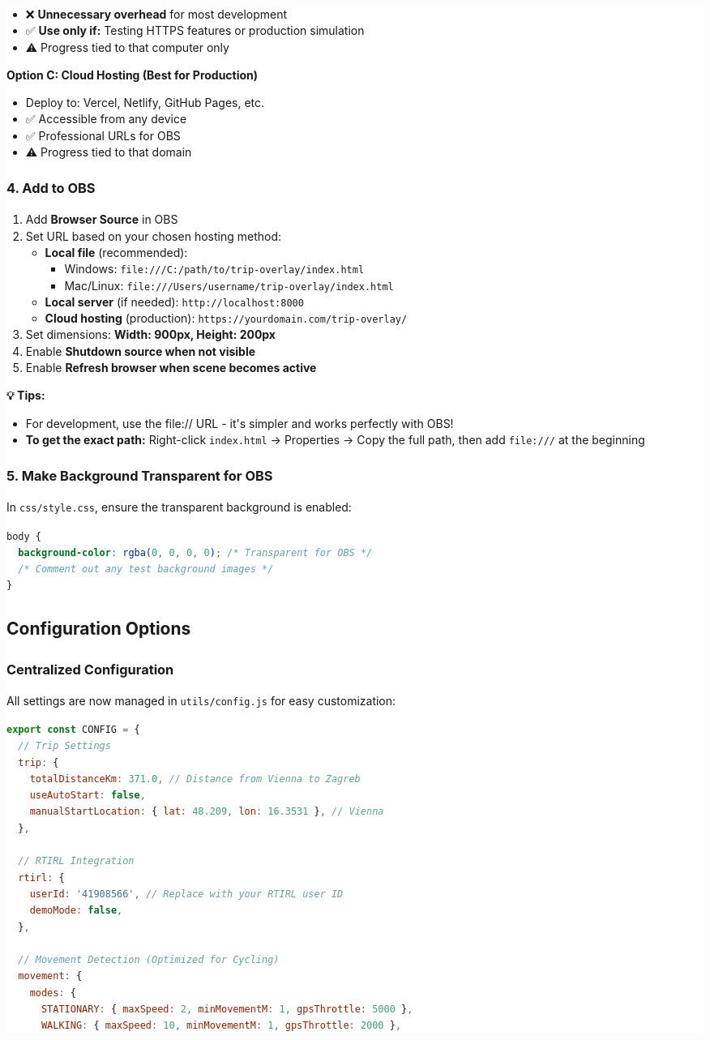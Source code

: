 - ❌ **Unnecessary overhead** for most development
- ✅ **Use only if:** Testing HTTPS features or production simulation
- ⚠️ Progress tied to that computer only

**Option C: Cloud Hosting (Best for Production)**

- Deploy to: Vercel, Netlify, GitHub Pages, etc.
- ✅ Accessible from any device
- ✅ Professional URLs for OBS
- ⚠️ Progress tied to that domain

### 4. Add to OBS

1. Add **Browser Source** in OBS
2. Set URL based on your chosen hosting method:
   - **Local file** (recommended):
     - Windows: `file:///C:/path/to/trip-overlay/index.html`
     - Mac/Linux: `file:///Users/username/trip-overlay/index.html`
   - **Local server** (if needed): `http://localhost:8000`
   - **Cloud hosting** (production): `https://yourdomain.com/trip-overlay/`
3. Set dimensions: **Width: 900px, Height: 200px**
4. Enable **Shutdown source when not visible**
5. Enable **Refresh browser when scene becomes active**

**💡 Tips:**

- For development, use the file:// URL - it's simpler and works perfectly with OBS!
- **To get the exact path:** Right-click `index.html` → Properties → Copy the full path, then add `file:///` at the beginning

### 5. Make Background Transparent for OBS

In `css/style.css`, ensure the transparent background is enabled:

```css
body {
  background-color: rgba(0, 0, 0, 0); /* Transparent for OBS */
  /* Comment out any test background images */
}
```

## Configuration Options

### Centralized Configuration

All settings are now managed in `utils/config.js` for easy customization:

```javascript
export const CONFIG = {
  // Trip Settings
  trip: {
    totalDistanceKm: 371.0, // Distance from Vienna to Zagreb
    useAutoStart: false,
    manualStartLocation: { lat: 48.209, lon: 16.3531 }, // Vienna
  },

  // RTIRL Integration
  rtirl: {
    userId: '41908566', // Replace with your RTIRL user ID
    demoMode: false,
  },

  // Movement Detection (Optimized for Cycling)
  movement: {
    modes: {
      STATIONARY: { maxSpeed: 2, minMovementM: 1, gpsThrottle: 5000 },
      WALKING: { maxSpeed: 10, minMovementM: 1, gpsThrottle: 2000 },
```